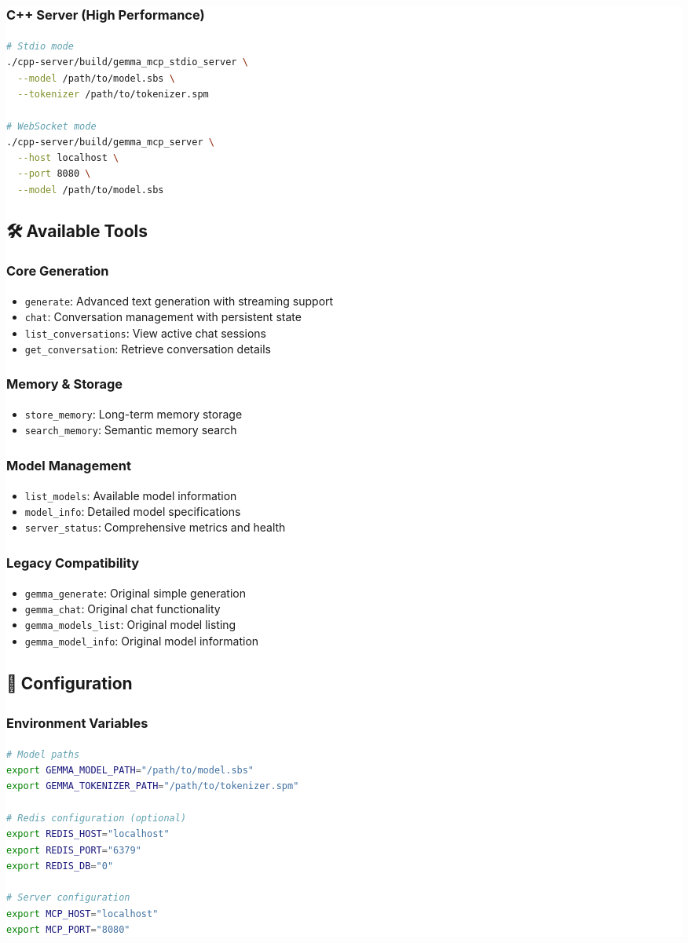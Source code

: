 ### C++ Server (High Performance)

```bash
# Stdio mode
./cpp-server/build/gemma_mcp_stdio_server \
  --model /path/to/model.sbs \
  --tokenizer /path/to/tokenizer.spm

# WebSocket mode
./cpp-server/build/gemma_mcp_server \
  --host localhost \
  --port 8080 \
  --model /path/to/model.sbs
```

## 🛠️ Available Tools

### Core Generation
- `generate`: Advanced text generation with streaming support
- `chat`: Conversation management with persistent state
- `list_conversations`: View active chat sessions
- `get_conversation`: Retrieve conversation details

### Memory & Storage
- `store_memory`: Long-term memory storage
- `search_memory`: Semantic memory search

### Model Management
- `list_models`: Available model information
- `model_info`: Detailed model specifications
- `server_status`: Comprehensive metrics and health

### Legacy Compatibility
- `gemma_generate`: Original simple generation
- `gemma_chat`: Original chat functionality
- `gemma_models_list`: Original model listing
- `gemma_model_info`: Original model information

## 🔧 Configuration

### Environment Variables
```bash
# Model paths
export GEMMA_MODEL_PATH="/path/to/model.sbs"
export GEMMA_TOKENIZER_PATH="/path/to/tokenizer.spm"

# Redis configuration (optional)
export REDIS_HOST="localhost"
export REDIS_PORT="6379"
export REDIS_DB="0"

# Server configuration
export MCP_HOST="localhost"
export MCP_PORT="8080"
```
